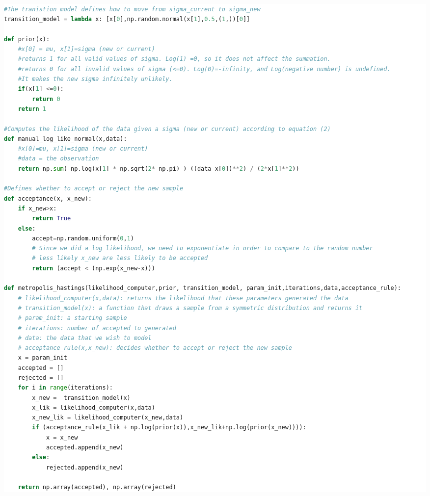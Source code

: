```python
#The tranistion model defines how to move from sigma_current to sigma_new
transition_model = lambda x: [x[0],np.random.normal(x[1],0.5,(1,))[0]]

def prior(x):
    #x[0] = mu, x[1]=sigma (new or current)
    #returns 1 for all valid values of sigma. Log(1) =0, so it does not affect the summation.
    #returns 0 for all invalid values of sigma (<=0). Log(0)=-infinity, and Log(negative number) is undefined.
    #It makes the new sigma infinitely unlikely.
    if(x[1] <=0):
        return 0
    return 1

#Computes the likelihood of the data given a sigma (new or current) according to equation (2)
def manual_log_like_normal(x,data):
    #x[0]=mu, x[1]=sigma (new or current)
    #data = the observation
    return np.sum(-np.log(x[1] * np.sqrt(2* np.pi) )-((data-x[0])**2) / (2*x[1]**2))

#Defines whether to accept or reject the new sample
def acceptance(x, x_new):
    if x_new>x:
        return True
    else:
        accept=np.random.uniform(0,1)
        # Since we did a log likelihood, we need to exponentiate in order to compare to the random number
        # less likely x_new are less likely to be accepted
        return (accept < (np.exp(x_new-x)))

def metropolis_hastings(likelihood_computer,prior, transition_model, param_init,iterations,data,acceptance_rule):
    # likelihood_computer(x,data): returns the likelihood that these parameters generated the data
    # transition_model(x): a function that draws a sample from a symmetric distribution and returns it
    # param_init: a starting sample
    # iterations: number of accepted to generated
    # data: the data that we wish to model
    # acceptance_rule(x,x_new): decides whether to accept or reject the new sample
    x = param_init
    accepted = []
    rejected = []
    for i in range(iterations):
        x_new =  transition_model(x)
        x_lik = likelihood_computer(x,data)
        x_new_lik = likelihood_computer(x_new,data)
        if (acceptance_rule(x_lik + np.log(prior(x)),x_new_lik+np.log(prior(x_new)))):
            x = x_new
            accepted.append(x_new)
        else:
            rejected.append(x_new)

    return np.array(accepted), np.array(rejected)
```


[//]: # (상위 알고리즘은 실제 MCMC가 작용하는 모습이며, 보이듯이 해당 기법을 사용하면 효과적으로 분포를 샘플을 할 수 있는 것을 확인 할 수 있다.)